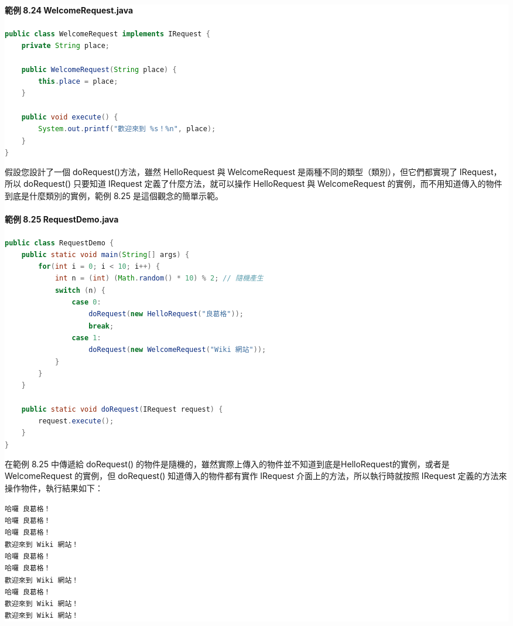 #### **範例 8.24  WelcomeRequest.java**
```java
public class WelcomeRequest implements IRequest {
    private String place;
 
    public WelcomeRequest(String place) {
        this.place = place;
    }
 
    public void execute() {
        System.out.printf("歡迎來到 %s！%n", place);
    }
}
```

假設您設計了一個 doRequest()方法，雖然 HelloRequest 與 WelcomeRequest 是兩種不同的類型（類別），但它們都實現了 IRequest，所以 doRequest() 只要知道 IRequest 定義了什麼方法，就可以操作 HelloRequest 與 WelcomeRequest 的實例，而不用知道傳入的物件到底是什麼類別的實例，範例 8.25 是這個觀念的簡單示範。

#### **範例 8.25  RequestDemo.java**
```java
public class RequestDemo {
    public static void main(String[] args) {
        for(int i = 0; i < 10; i++) {
            int n = (int) (Math.random() * 10) % 2; // 隨機產生
            switch (n) {
                case 0:
                    doRequest(new HelloRequest("良葛格"));
                    break;
                case 1:
                    doRequest(new WelcomeRequest("Wiki 網站"));
            }
        }
    }
 
    public static void doRequest(IRequest request) {
        request.execute();
    }
}
```

在範例 8.25 中傳遞給 doRequest() 的物件是隨機的，雖然實際上傳入的物件並不知道到底是HelloRequest的實例，或者是 WelcomeRequest 的實例，但 doRequest() 知道傳入的物件都有實作 IRequest 介面上的方法，所以執行時就按照 IRequest 定義的方法來操作物件，執行結果如下：

    哈囉 良葛格！
    哈囉 良葛格！
    哈囉 良葛格！
    歡迎來到 Wiki 網站！
    哈囉 良葛格！
    哈囉 良葛格！
    歡迎來到 Wiki 網站！
    哈囉 良葛格！
    歡迎來到 Wiki 網站！
    歡迎來到 Wiki 網站！
